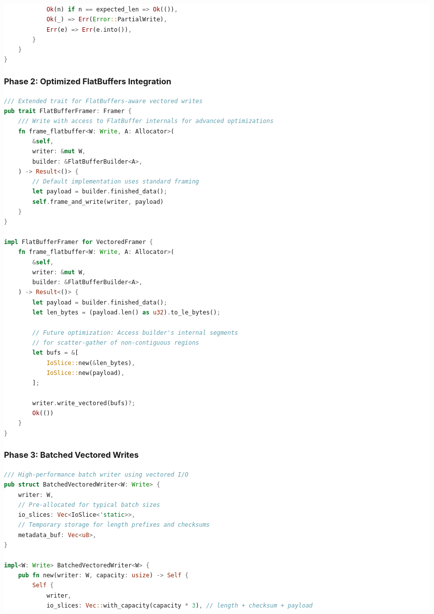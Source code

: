 ```rust
            Ok(n) if n == expected_len => Ok(()),
            Ok(_) => Err(Error::PartialWrite),
            Err(e) => Err(e.into()),
        }
    }
}
```

### Phase 2: Optimized FlatBuffers Integration

```rust
/// Extended trait for FlatBuffers-aware vectored writes
pub trait FlatBufferFramer: Framer {
    /// Write with access to FlatBuffer internals for advanced optimizations
    fn frame_flatbuffer<W: Write, A: Allocator>(
        &self,
        writer: &mut W,
        builder: &FlatBufferBuilder<A>,
    ) -> Result<()> {
        // Default implementation uses standard framing
        let payload = builder.finished_data();
        self.frame_and_write(writer, payload)
    }
}

impl FlatBufferFramer for VectoredFramer {
    fn frame_flatbuffer<W: Write, A: Allocator>(
        &self,
        writer: &mut W,
        builder: &FlatBufferBuilder<A>,
    ) -> Result<()> {
        let payload = builder.finished_data();
        let len_bytes = (payload.len() as u32).to_le_bytes();
        
        // Future optimization: Access builder's internal segments
        // for scatter-gather of non-contiguous regions
        let bufs = &[
            IoSlice::new(&len_bytes),
            IoSlice::new(payload),
        ];
        
        writer.write_vectored(bufs)?;
        Ok(())
    }
}
```

### Phase 3: Batched Vectored Writes

```rust
/// High-performance batch writer using vectored I/O
pub struct BatchedVectoredWriter<W: Write> {
    writer: W,
    // Pre-allocated for typical batch sizes
    io_slices: Vec<IoSlice<'static>>,
    // Temporary storage for length prefixes and checksums
    metadata_buf: Vec<u8>,
}

impl<W: Write> BatchedVectoredWriter<W> {
    pub fn new(writer: W, capacity: usize) -> Self {
        Self {
            writer,
            io_slices: Vec::with_capacity(capacity * 3), // length + checksum + payload
```